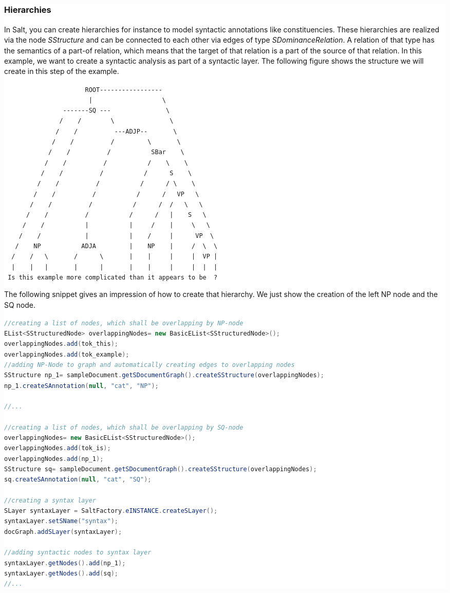 ### <a name="hierarchies">Hierarchies</a>

In Salt, you can create hierarchies for instance to model syntactic annotations like constituencies. These hierarchies are realized via the node _SStructure_ and can be connected to each other via edges of type _SDominanceRelation_. A relation of that type has the semantics of a part-of relation, which means that the target of that relation is a part of the source of that relation. In this example, we want to create a syntactic analysis as part of a syntactic layer. The following figure shows the structure we will create in this step of the example.

```
                      ROOT-----------------                  
                       |                   \
                -------SQ ---               \
               /    /        \               \
              /    /          ---ADJP--       \
             /    /          /         \       \
            /    /          /           SBar    \
           /    /          /           /    \    \
          /    /          /           /      S    \
         /    /          /           /      / \    \
        /    /          /           /      /   VP   \
       /    /          /           /      /  /   \   \
      /    /          /           /      /   |    S   \
     /    /           |           |     /    |     \   \
    /    /            |           |    /     |      VP  \
   /    NP           ADJA         |    NP    |     /  \  \
  /    /   \       /      \       |    |     |     |  VP |
  |    |   |       |      |       |    |     |     |  |  |
 Is this example more complicated than it appears to be  ?
```

The following snippet gives an impression of how to create that hierarchy. We just show the creation of the left NP node and the SQ node.

```java
//creating a list of nodes, which shall be overlapping by NP-node
EList<SStructuredNode> overlappingNodes= new BasicEList<SStructuredNode>();
overlappingNodes.add(tok_this);
overlappingNodes.add(tok_example);
//adding NP-Node to graph and automatically creating edges to overlapping nodes
SStructure np_1= sampleDocument.getSDocumentGraph().createSStructure(overlappingNodes);
np_1.createSAnnotation(null, "cat", "NP");
				
//...

//creating a list of nodes, which shall be overlapping by SQ-node
overlappingNodes= new BasicEList<SStructuredNode>();
overlappingNodes.add(tok_is);
overlappingNodes.add(np_1);
SStructure sq= sampleDocument.getSDocumentGraph().createSStructure(overlappingNodes);
sq.createSAnnotation(null, "cat", "SQ");
		
//creating a syntax layer
SLayer syntaxLayer = SaltFactory.eINSTANCE.createSLayer();
syntaxLayer.setSName("syntax");
docGraph.addSLayer(syntaxLayer);
		
//adding syntactic nodes to syntax layer
syntaxLayer.getNodes().add(np_1);
syntaxLayer.getNodes().add(sq);
//...
```
